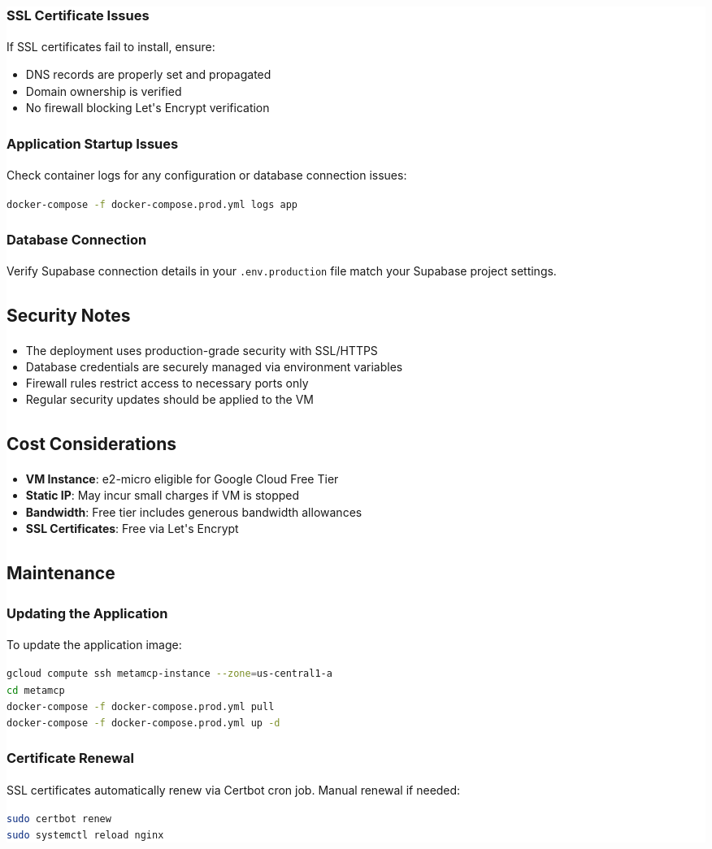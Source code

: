 ### SSL Certificate Issues
If SSL certificates fail to install, ensure:
- DNS records are properly set and propagated
- Domain ownership is verified
- No firewall blocking Let's Encrypt verification

### Application Startup Issues
Check container logs for any configuration or database connection issues:

```bash
docker-compose -f docker-compose.prod.yml logs app
```

### Database Connection
Verify Supabase connection details in your `.env.production` file match your Supabase project settings.

## Security Notes

- The deployment uses production-grade security with SSL/HTTPS
- Database credentials are securely managed via environment variables
- Firewall rules restrict access to necessary ports only
- Regular security updates should be applied to the VM

## Cost Considerations

- **VM Instance**: e2-micro eligible for Google Cloud Free Tier
- **Static IP**: May incur small charges if VM is stopped
- **Bandwidth**: Free tier includes generous bandwidth allowances
- **SSL Certificates**: Free via Let's Encrypt

## Maintenance

### Updating the Application
To update the application image:

```bash
gcloud compute ssh metamcp-instance --zone=us-central1-a
cd metamcp
docker-compose -f docker-compose.prod.yml pull
docker-compose -f docker-compose.prod.yml up -d
```

### Certificate Renewal
SSL certificates automatically renew via Certbot cron job. Manual renewal if needed:

```bash
sudo certbot renew
sudo systemctl reload nginx
```